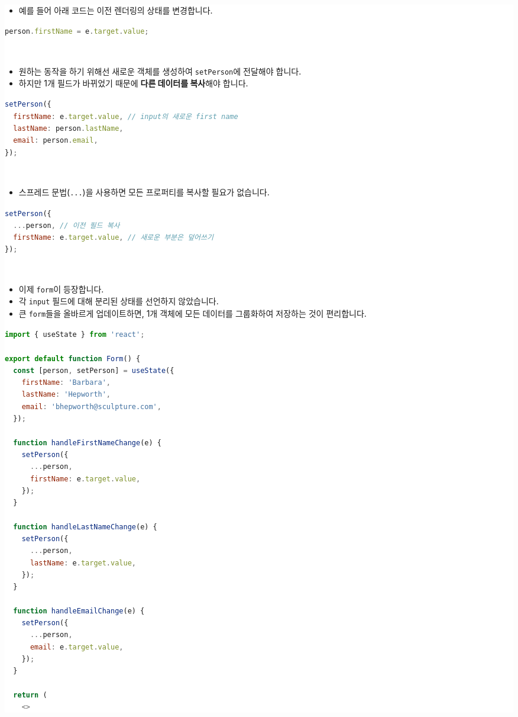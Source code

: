 - 예를 들어 아래 코드는 이전 렌더링의 상태를 변경합니다.

```js
person.firstName = e.target.value;
```

<br>

- 원하는 동작을 하기 위해선 새로운 객체를 생성하여 `setPerson`에 전달해야 합니다.
- 하지만 1개 필드가 바뀌었기 때문에 **다른 데이터를 복사**해야 합니다.

```js
setPerson({
  firstName: e.target.value, // input의 새로운 first name
  lastName: person.lastName,
  email: person.email,
});
```

<br>

- 스프레드 문법(`...`)을 사용하면 모든 프로퍼티를 복사할 필요가 없습니다.

```js
setPerson({
  ...person, // 이전 필드 복사
  firstName: e.target.value, // 새로운 부분은 덮어쓰기
});
```

<br>

- 이제 `form`이 등장합니다.
- 각 `input` 필드에 대해 분리된 상태를 선언하지 않았습니다.
- 큰 `form`들을 올바르게 업데이트하면, 1개 객체에 모든 데이터를 그룹화하여 저장하는 것이 편리합니다.

```js
import { useState } from 'react';

export default function Form() {
  const [person, setPerson] = useState({
    firstName: 'Barbara',
    lastName: 'Hepworth',
    email: 'bhepworth@sculpture.com',
  });

  function handleFirstNameChange(e) {
    setPerson({
      ...person,
      firstName: e.target.value,
    });
  }

  function handleLastNameChange(e) {
    setPerson({
      ...person,
      lastName: e.target.value,
    });
  }

  function handleEmailChange(e) {
    setPerson({
      ...person,
      email: e.target.value,
    });
  }

  return (
    <>
```